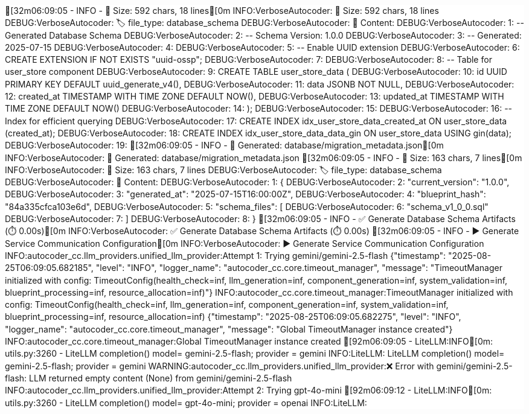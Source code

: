 [32m06:09:05 - INFO -        📏 Size: 592 chars, 18 lines[0m
INFO:VerboseAutocoder:       📏 Size: 592 chars, 18 lines
DEBUG:VerboseAutocoder:       🏷️  file_type: database_schema
DEBUG:VerboseAutocoder:       📝 Content:
DEBUG:VerboseAutocoder:            1: -- Generated Database Schema
DEBUG:VerboseAutocoder:            2: -- Schema Version: 1.0.0
DEBUG:VerboseAutocoder:            3: -- Generated: 2025-07-15
DEBUG:VerboseAutocoder:            4: 
DEBUG:VerboseAutocoder:            5: -- Enable UUID extension
DEBUG:VerboseAutocoder:            6: CREATE EXTENSION IF NOT EXISTS "uuid-ossp";
DEBUG:VerboseAutocoder:            7: 
DEBUG:VerboseAutocoder:            8: -- Table for user_store component
DEBUG:VerboseAutocoder:            9: CREATE TABLE user_store_data (
DEBUG:VerboseAutocoder:           10:     id UUID PRIMARY KEY DEFAULT uuid_generate_v4(),
DEBUG:VerboseAutocoder:           11:     data JSONB NOT NULL,
DEBUG:VerboseAutocoder:           12:     created_at TIMESTAMP WITH TIME ZONE DEFAULT NOW(),
DEBUG:VerboseAutocoder:           13:     updated_at TIMESTAMP WITH TIME ZONE DEFAULT NOW()
DEBUG:VerboseAutocoder:           14: );
DEBUG:VerboseAutocoder:           15: 
DEBUG:VerboseAutocoder:           16: -- Index for efficient querying
DEBUG:VerboseAutocoder:           17: CREATE INDEX idx_user_store_data_created_at ON user_store_data (created_at);
DEBUG:VerboseAutocoder:           18: CREATE INDEX idx_user_store_data_data_gin ON user_store_data USING gin(data);
DEBUG:VerboseAutocoder:           19: 
[32m06:09:05 - INFO -     📄 Generated: database/migration_metadata.json[0m
INFO:VerboseAutocoder:    📄 Generated: database/migration_metadata.json
[32m06:09:05 - INFO -        📏 Size: 163 chars, 7 lines[0m
INFO:VerboseAutocoder:       📏 Size: 163 chars, 7 lines
DEBUG:VerboseAutocoder:       🏷️  file_type: database_schema
DEBUG:VerboseAutocoder:       📝 Content:
DEBUG:VerboseAutocoder:            1: {
DEBUG:VerboseAutocoder:            2:   "current_version": "1.0.0",
DEBUG:VerboseAutocoder:            3:   "generated_at": "2025-07-15T16:00:00Z",
DEBUG:VerboseAutocoder:            4:   "blueprint_hash": "84a335cfca103e6d",
DEBUG:VerboseAutocoder:            5:   "schema_files": [
DEBUG:VerboseAutocoder:            6:     "schema_v1_0_0.sql"
DEBUG:VerboseAutocoder:            7:   ]
DEBUG:VerboseAutocoder:            8: }
[32m06:09:05 - INFO -   ✅ Generate Database Schema Artifacts (⏱️ 0.00s)[0m
INFO:VerboseAutocoder:  ✅ Generate Database Schema Artifacts (⏱️ 0.00s)
[32m06:09:05 - INFO -   ▶️  Generate Service Communication Configuration[0m
INFO:VerboseAutocoder:  ▶️  Generate Service Communication Configuration
INFO:autocoder_cc.llm_providers.unified_llm_provider:Attempt 1: Trying gemini/gemini-2.5-flash
{"timestamp": "2025-08-25T06:09:05.682185", "level": "INFO", "logger_name": "autocoder_cc.core.timeout_manager", "message": "TimeoutManager initialized with config: TimeoutConfig(health_check=inf, llm_generation=inf, component_generation=inf, system_validation=inf, blueprint_processing=inf, resource_allocation=inf)"}
INFO:autocoder_cc.core.timeout_manager:TimeoutManager initialized with config: TimeoutConfig(health_check=inf, llm_generation=inf, component_generation=inf, system_validation=inf, blueprint_processing=inf, resource_allocation=inf)
{"timestamp": "2025-08-25T06:09:05.682275", "level": "INFO", "logger_name": "autocoder_cc.core.timeout_manager", "message": "Global TimeoutManager instance created"}
INFO:autocoder_cc.core.timeout_manager:Global TimeoutManager instance created
[92m06:09:05 - LiteLLM:INFO[0m: utils.py:3260 - 
LiteLLM completion() model= gemini-2.5-flash; provider = gemini
INFO:LiteLLM:
LiteLLM completion() model= gemini-2.5-flash; provider = gemini
WARNING:autocoder_cc.llm_providers.unified_llm_provider:❌ Error with gemini/gemini-2.5-flash: LLM returned empty content (None) from gemini/gemini-2.5-flash
INFO:autocoder_cc.llm_providers.unified_llm_provider:Attempt 2: Trying gpt-4o-mini
[92m06:09:12 - LiteLLM:INFO[0m: utils.py:3260 - 
LiteLLM completion() model= gpt-4o-mini; provider = openai
INFO:LiteLLM: